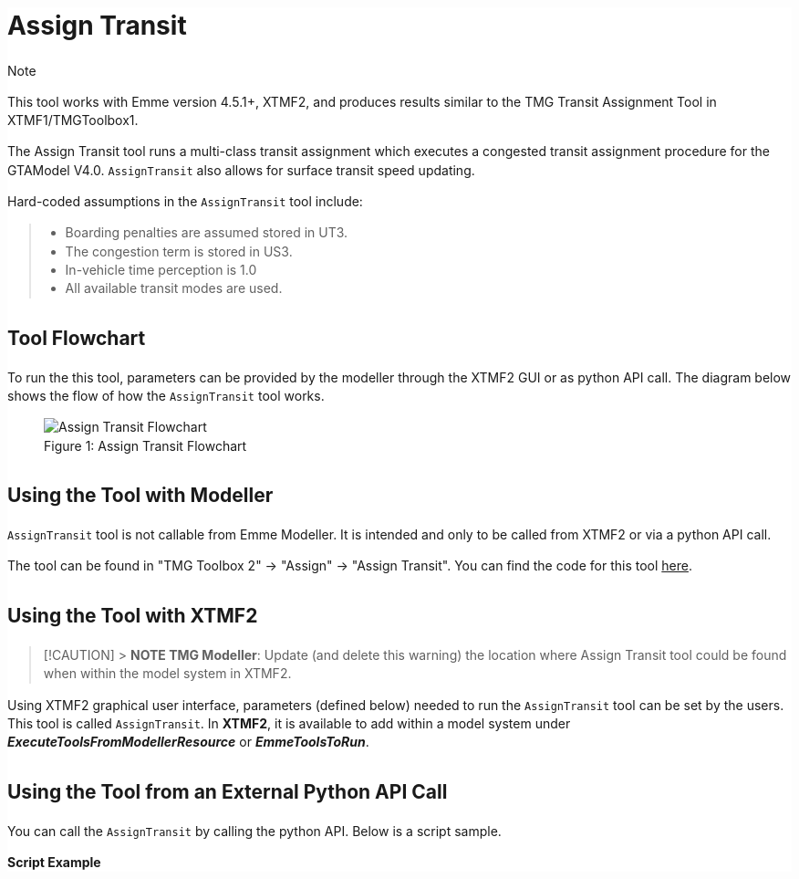 # **Assign Transit**

> [!NOTE]
> This tool works with Emme version 4.5.1+, XTMF2, and produces results similar to the TMG Transit Assignment Tool in XTMF1/TMGToolbox1.

The Assign Transit tool runs a multi-class transit assignment which executes a congested transit assignment procedure for the GTAModel V4.0. `AssignTransit` also allows for surface transit speed updating.

Hard-coded assumptions in the `AssignTransit` tool include:

> - Boarding penalties are assumed stored in UT3.
> - The congestion term is stored in US3.
> - In-vehicle time perception is 1.0
> - All available transit modes are used.

## **Tool Flowchart**

To run the this tool, parameters can be provided by the modeller through the XTMF2 GUI or as python API call. The diagram below shows the flow of how the `AssignTransit` tool works.

<figure>
    <img src="images/assign_transit_flow.svg "
         alt="Assign Transit Flowchart">
    <figcaption>Figure 1: Assign Transit Flowchart</figcaption>
</figure>

## **Using the Tool with Modeller**

`AssignTransit` tool is not callable from Emme Modeller. It is intended and only to be called from XTMF2 or via a python API call.

The tool can be found in "TMG Toolbox 2" -> "Assign" -> "Assign Transit". You can
find the code for this tool [here](https://github.com/TravelModellingGroup/TMG.EMME/blob/master/TMG.EMME/TMGToolbox2/src/Assign/assign_transit.py).

## **Using the Tool with XTMF2**

> [!CAUTION] > **NOTE TMG Modeller**: Update (and delete this warning) the location where Assign Transit tool could be found when within the model system in XTMF2.

Using XTMF2 graphical user interface, parameters (defined below) needed to run the `AssignTransit` tool can be set by the users. This tool is called `AssignTransit`. In **XTMF2**, it is available to add within a model system under **_ExecuteToolsFromModellerResource_** or **_EmmeToolsToRun_**.

## **Using the Tool from an External Python API Call**

You can call the `AssignTransit` by calling the python API. Below is a script sample.

**Script Example**
